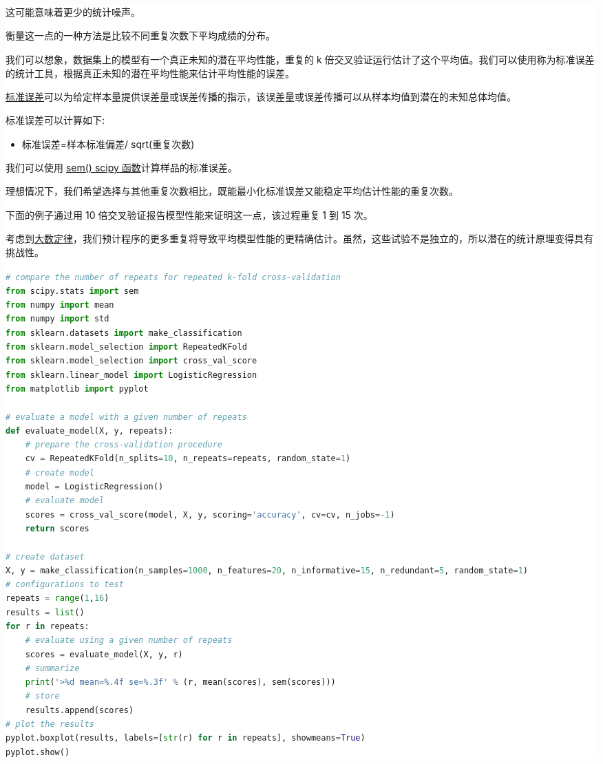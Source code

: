 这可能意味着更少的统计噪声。

衡量这一点的一种方法是比较不同重复次数下平均成绩的分布。

我们可以想象，数据集上的模型有一个真正未知的潜在平均性能，重复的 k 倍交叉验证运行估计了这个平均值。我们可以使用称为标准误差的统计工具，根据真正未知的潜在平均性能来估计平均性能的误差。

[标准误差](https://en.wikipedia.org/wiki/Standard_error)可以为给定样本量提供误差量或误差传播的指示，该误差量或误差传播可以从样本均值到潜在的未知总体均值。

标准误差可以计算如下:

*   标准误差=样本标准偏差/ sqrt(重复次数)

我们可以使用 [sem() scipy 函数](https://docs.scipy.org/doc/scipy/reference/generated/scipy.stats.sem.html)计算样品的标准误差。

理想情况下，我们希望选择与其他重复次数相比，既能最小化标准误差又能稳定平均估计性能的重复次数。

下面的例子通过用 10 倍交叉验证报告模型性能来证明这一点，该过程重复 1 到 15 次。

考虑到[大数定律](https://machinelearningmastery.com/a-gentle-introduction-to-the-law-of-large-numbers-in-machine-learning/)，我们预计程序的更多重复将导致平均模型性能的更精确估计。虽然，这些试验不是独立的，所以潜在的统计原理变得具有挑战性。

```py
# compare the number of repeats for repeated k-fold cross-validation
from scipy.stats import sem
from numpy import mean
from numpy import std
from sklearn.datasets import make_classification
from sklearn.model_selection import RepeatedKFold
from sklearn.model_selection import cross_val_score
from sklearn.linear_model import LogisticRegression
from matplotlib import pyplot

# evaluate a model with a given number of repeats
def evaluate_model(X, y, repeats):
	# prepare the cross-validation procedure
	cv = RepeatedKFold(n_splits=10, n_repeats=repeats, random_state=1)
	# create model
	model = LogisticRegression()
	# evaluate model
	scores = cross_val_score(model, X, y, scoring='accuracy', cv=cv, n_jobs=-1)
	return scores

# create dataset
X, y = make_classification(n_samples=1000, n_features=20, n_informative=15, n_redundant=5, random_state=1)
# configurations to test
repeats = range(1,16)
results = list()
for r in repeats:
	# evaluate using a given number of repeats
	scores = evaluate_model(X, y, r)
	# summarize
	print('>%d mean=%.4f se=%.3f' % (r, mean(scores), sem(scores)))
	# store
	results.append(scores)
# plot the results
pyplot.boxplot(results, labels=[str(r) for r in repeats], showmeans=True)
pyplot.show()
```
